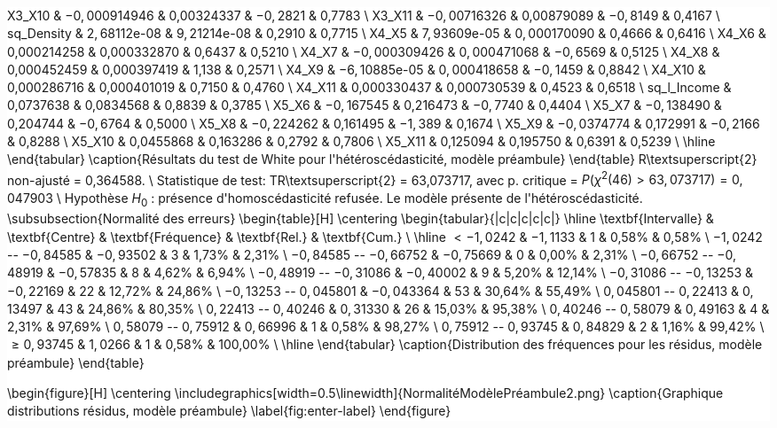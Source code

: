 X3\_X10 & $-0,000914946$ & 0,00324337 & $-0,2821$ & 0,7783 \\
X3\_X11 & $-0,00716326$ & 0,00879089 & $-0,8149$ & 0,4167 \\
sq\_Density & $2,68112\text{e-08}$ & $9,21214\text{e-08}$ & 0,2910 & 0,7715 \\
X4\_X5 & $7,93609\text{e-05}$ & $0,000170090$ & 0,4666 & 0,6416 \\
X4\_X6 & 0,000214258 & 0,000332870 & 0,6437 & 0,5210 \\
X4\_X7 & $-0,000309426$ & $0,000471068$ & $-0,6569$ & 0,5125 \\
X4\_X8 & 0,000452459 & 0,000397419 & 1,138 & 0,2571 \\
X4\_X9 & $-6,10885\text{e-05}$ & $0,000418658$ & $-0,1459$ & 0,8842 \\
X4\_X10 & 0,000286716 & 0,000401019 & 0,7150 & 0,4760 \\
X4\_X11 & 0,000330437 & 0,000730539 & 0,4523 & 0,6518 \\
sq\_l\_Income & 0,0737638 & 0,0834568 & 0,8839 & 0,3785 \\
X5\_X6 & $-0,167545$ & 0,216473 & $-0,7740$ & 0,4404 \\
X5\_X7 & $-0,138490$ & 0,204744 & $-0,6764$ & 0,5000 \\
X5\_X8 & $-0,224262$ & 0,161495 & $-1,389$ & 0,1674 \\
X5\_X9 & $-0,0374774$ & 0,172991 & $-0,2166$ & 0,8288 \\
X5\_X10 & 0,0455868 & 0,163286 & 0,2792 & 0,7806 \\
X5\_X11 & 0,125094 & 0,195750 & 0,6391 & 0,5239 \\
\hline
\end{tabular}
\caption{Résultats du test de White pour l'hétéroscédasticité, modèle préambule}
\end{table}
R\textsuperscript{2} non-ajusté = 0,364588. \\
Statistique de test: TR\textsuperscript{2} = 63,073717, avec p. critique = $P(\chi^2(46) > 63,073717) = 0,047903$ \\  Hypothèse $H_0$ : présence d'homoscédasticité refusée. Le modèle présente de l'hétéroscédasticité.
\subsubsection{Normalité des erreurs}
\begin{table}[H]
\centering
\begin{tabular}{|c|c|c|c|c|}
\hline
\textbf{Intervalle} & \textbf{Centre} & \textbf{Fréquence} & \textbf{Rel.} & \textbf{Cum.} \\
\hline
$< -1,0242$ & $-1,1133$ & 1 & 0,58\% & 0,58\% \\
$-1,0242$ -- $-0,84585$ & $-0,93502$ & 3 & 1,73\% & 2,31\% \\
$-0,84585$ -- $-0,66752$ & $-0,75669$ & 0 & 0,00\% & 2,31\% \\
$-0,66752$ -- $-0,48919$ & $-0,57835$ & 8 & 4,62\% & 6,94\% \\
$-0,48919$ -- $-0,31086$ & $-0,40002$ & 9 & 5,20\% & 12,14\% \\
$-0,31086$ -- $-0,13253$ & $-0,22169$ & 22 & 12,72\% & 24,86\% \\
$-0,13253$ -- $0,045801$ & $-0,043364$ & 53 & 30,64\% & 55,49\% \\
$0,045801$ -- $0,22413$ & $0,13497$ & 43 & 24,86\% & 80,35\% \\
$0,22413$ -- $0,40246$ & $0,31330$ & 26 & 15,03\% & 95,38\% \\
$0,40246$ -- $0,58079$ & $0,49163$ & 4 & 2,31\% & 97,69\% \\
$0,58079$ -- $0,75912$ & $0,66996$ & 1 & 0,58\% & 98,27\% \\
$0,75912$ -- $0,93745$ & $0,84829$ & 2 & 1,16\% & 99,42\% \\
$\geq 0,93745$ & $1,0266$ & 1 & 0,58\% & 100,00\% \\
\hline
\end{tabular}
\caption{Distribution des fréquences pour les résidus, modèle préambule}
\end{table}

\begin{figure}[H]
    \centering
    \includegraphics[width=0.5\linewidth]{NormalitéModèlePréambule2.png}
    \caption{Graphique distributions résidus, modèle préambule}
    \label{fig:enter-label}
\end{figure}

